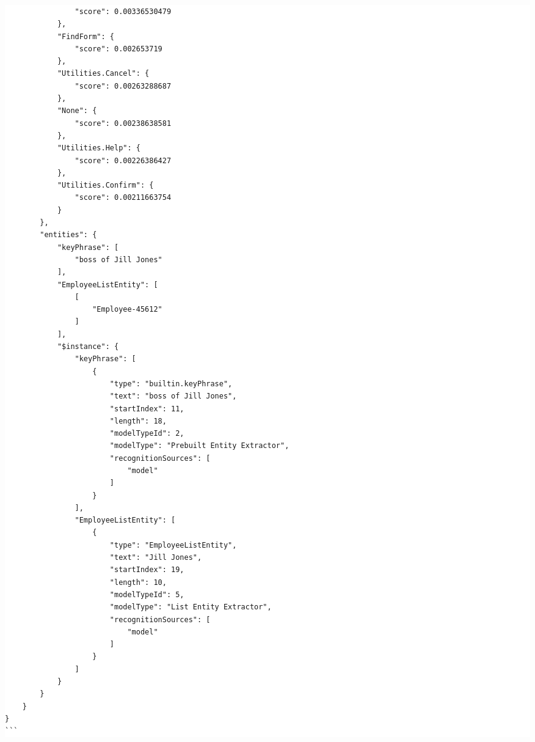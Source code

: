                     "score": 0.00336530479
                },
                "FindForm": {
                    "score": 0.002653719
                },
                "Utilities.Cancel": {
                    "score": 0.00263288687
                },
                "None": {
                    "score": 0.00238638581
                },
                "Utilities.Help": {
                    "score": 0.00226386427
                },
                "Utilities.Confirm": {
                    "score": 0.00211663754
                }
            },
            "entities": {
                "keyPhrase": [
                    "boss of Jill Jones"
                ],
                "EmployeeListEntity": [
                    [
                        "Employee-45612"
                    ]
                ],
                "$instance": {
                    "keyPhrase": [
                        {
                            "type": "builtin.keyPhrase",
                            "text": "boss of Jill Jones",
                            "startIndex": 11,
                            "length": 18,
                            "modelTypeId": 2,
                            "modelType": "Prebuilt Entity Extractor",
                            "recognitionSources": [
                                "model"
                            ]
                        }
                    ],
                    "EmployeeListEntity": [
                        {
                            "type": "EmployeeListEntity",
                            "text": "Jill Jones",
                            "startIndex": 19,
                            "length": 10,
                            "modelTypeId": 5,
                            "modelType": "List Entity Extractor",
                            "recognitionSources": [
                                "model"
                            ]
                        }
                    ]
                }
            }
        }
    }
    ```
